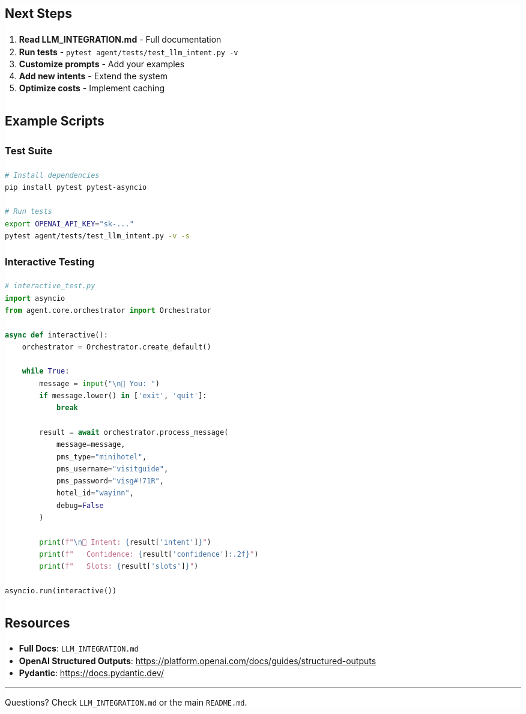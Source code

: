 ## Next Steps

1. **Read LLM_INTEGRATION.md** - Full documentation
2. **Run tests** - `pytest agent/tests/test_llm_intent.py -v`
3. **Customize prompts** - Add your examples
4. **Add new intents** - Extend the system
5. **Optimize costs** - Implement caching

## Example Scripts

### Test Suite

```bash
# Install dependencies
pip install pytest pytest-asyncio

# Run tests
export OPENAI_API_KEY="sk-..."
pytest agent/tests/test_llm_intent.py -v -s
```

### Interactive Testing

```python
# interactive_test.py
import asyncio
from agent.core.orchestrator import Orchestrator

async def interactive():
    orchestrator = Orchestrator.create_default()

    while True:
        message = input("\n💬 You: ")
        if message.lower() in ['exit', 'quit']:
            break

        result = await orchestrator.process_message(
            message=message,
            pms_type="minihotel",
            pms_username="visitguide",
            pms_password="visg#!71R",
            hotel_id="wayinn",
            debug=False
        )

        print(f"\n🤖 Intent: {result['intent']}")
        print(f"   Confidence: {result['confidence']:.2f}")
        print(f"   Slots: {result['slots']}")

asyncio.run(interactive())
```

## Resources

- **Full Docs**: `LLM_INTEGRATION.md`
- **OpenAI Structured Outputs**: https://platform.openai.com/docs/guides/structured-outputs
- **Pydantic**: https://docs.pydantic.dev/

---

Questions? Check `LLM_INTEGRATION.md` or the main `README.md`.
